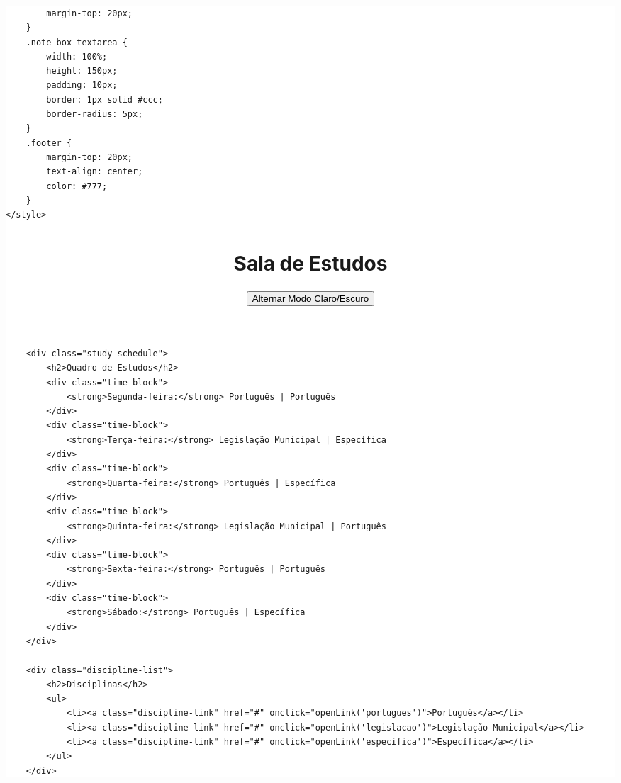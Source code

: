             margin-top: 20px;
        }
        .note-box textarea {
            width: 100%;
            height: 150px;
            padding: 10px;
            border: 1px solid #ccc;
            border-radius: 5px;
        }
        .footer {
            margin-top: 20px;
            text-align: center;
            color: #777;
        }
    </style>
</head>
<body>
    <div class="container">
        <header>
            <h1>Sala de Estudos</h1>
            <button class="button mode-toggle" onclick="toggleMode()">Alternar Modo Claro/Escuro</button>
        </header>

        <div class="study-schedule">
            <h2>Quadro de Estudos</h2>
            <div class="time-block">
                <strong>Segunda-feira:</strong> Português | Português
            </div>
            <div class="time-block">
                <strong>Terça-feira:</strong> Legislação Municipal | Específica
            </div>
            <div class="time-block">
                <strong>Quarta-feira:</strong> Português | Específica
            </div>
            <div class="time-block">
                <strong>Quinta-feira:</strong> Legislação Municipal | Português
            </div>
            <div class="time-block">
                <strong>Sexta-feira:</strong> Português | Português
            </div>
            <div class="time-block">
                <strong>Sábado:</strong> Português | Específica
            </div>
        </div>

        <div class="discipline-list">
            <h2>Disciplinas</h2>
            <ul>
                <li><a class="discipline-link" href="#" onclick="openLink('portugues')">Português</a></li>
                <li><a class="discipline-link" href="#" onclick="openLink('legislacao')">Legislação Municipal</a></li>
                <li><a class="discipline-link" href="#" onclick="openLink('especifica')">Específica</a></li>
            </ul>
        </div>
